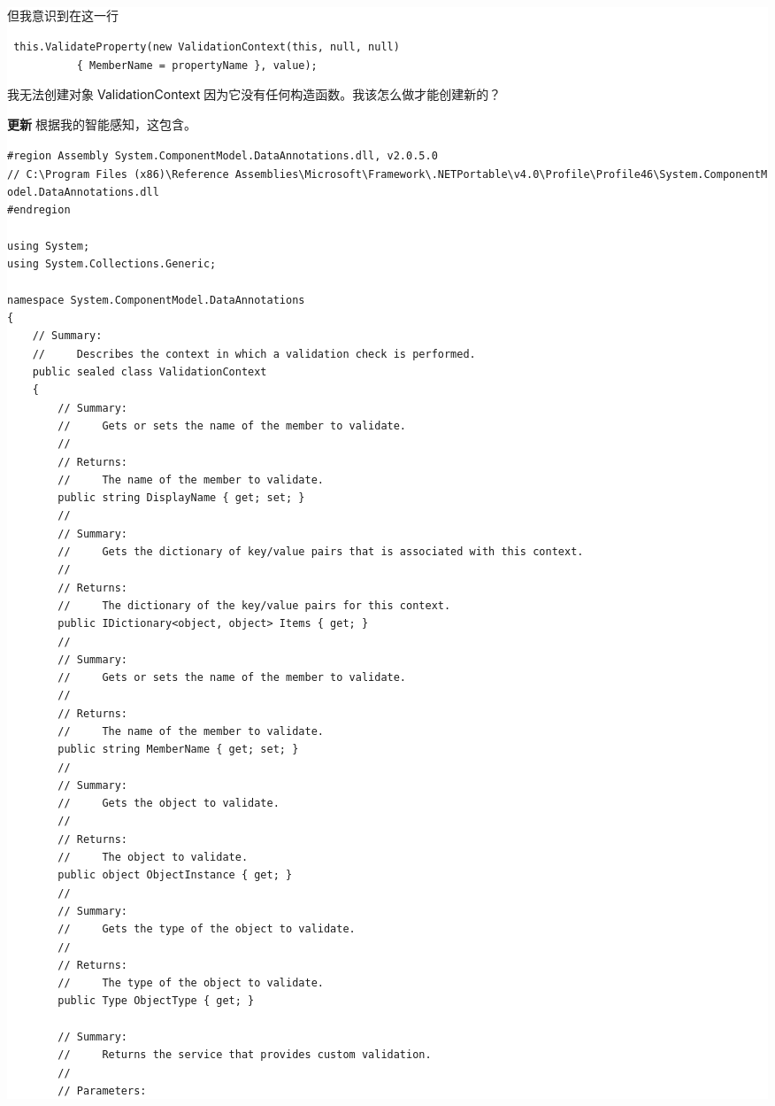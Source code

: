 
但我意识到在这一行

```
 this.ValidateProperty(new ValidationContext(this, null, null)
           { MemberName = propertyName }, value); 
```

我无法创建对象 ValidationContext 因为它没有任何构造函数。我该怎么做才能创建新的？

**更新** 根据我的智能感知，这包含。

```
#region Assembly System.ComponentModel.DataAnnotations.dll, v2.0.5.0
// C:\Program Files (x86)\Reference Assemblies\Microsoft\Framework\.NETPortable\v4.0\Profile\Profile46\System.ComponentModel.DataAnnotations.dll
#endregion

using System;
using System.Collections.Generic;

namespace System.ComponentModel.DataAnnotations
{
    // Summary:
    //     Describes the context in which a validation check is performed.
    public sealed class ValidationContext
    {
        // Summary:
        //     Gets or sets the name of the member to validate.
        //
        // Returns:
        //     The name of the member to validate.
        public string DisplayName { get; set; }
        //
        // Summary:
        //     Gets the dictionary of key/value pairs that is associated with this context.
        //
        // Returns:
        //     The dictionary of the key/value pairs for this context.
        public IDictionary<object, object> Items { get; }
        //
        // Summary:
        //     Gets or sets the name of the member to validate.
        //
        // Returns:
        //     The name of the member to validate.
        public string MemberName { get; set; }
        //
        // Summary:
        //     Gets the object to validate.
        //
        // Returns:
        //     The object to validate.
        public object ObjectInstance { get; }
        //
        // Summary:
        //     Gets the type of the object to validate.
        //
        // Returns:
        //     The type of the object to validate.
        public Type ObjectType { get; }

        // Summary:
        //     Returns the service that provides custom validation.
        //
        // Parameters:
```